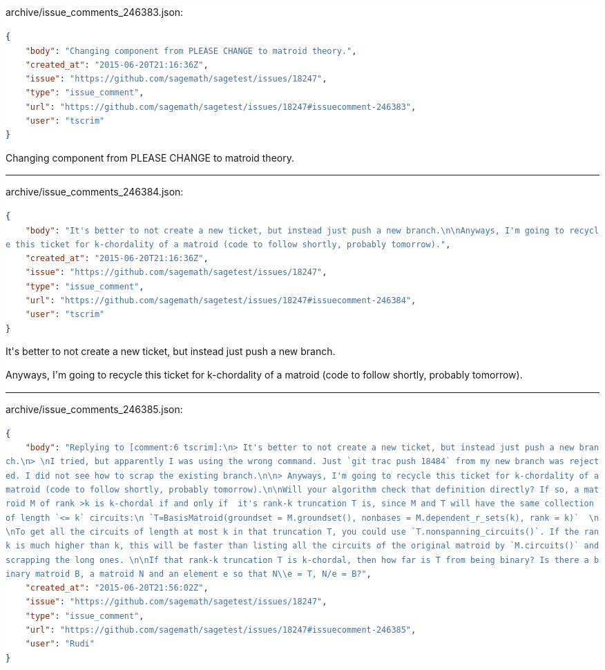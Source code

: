 archive/issue_comments_246383.json:
```json
{
    "body": "Changing component from PLEASE CHANGE to matroid theory.",
    "created_at": "2015-06-20T21:16:36Z",
    "issue": "https://github.com/sagemath/sagetest/issues/18247",
    "type": "issue_comment",
    "url": "https://github.com/sagemath/sagetest/issues/18247#issuecomment-246383",
    "user": "tscrim"
}
```

Changing component from PLEASE CHANGE to matroid theory.



---

archive/issue_comments_246384.json:
```json
{
    "body": "It's better to not create a new ticket, but instead just push a new branch.\n\nAnyways, I'm going to recycle this ticket for k-chordality of a matroid (code to follow shortly, probably tomorrow).",
    "created_at": "2015-06-20T21:16:36Z",
    "issue": "https://github.com/sagemath/sagetest/issues/18247",
    "type": "issue_comment",
    "url": "https://github.com/sagemath/sagetest/issues/18247#issuecomment-246384",
    "user": "tscrim"
}
```

It's better to not create a new ticket, but instead just push a new branch.

Anyways, I'm going to recycle this ticket for k-chordality of a matroid (code to follow shortly, probably tomorrow).



---

archive/issue_comments_246385.json:
```json
{
    "body": "Replying to [comment:6 tscrim]:\n> It's better to not create a new ticket, but instead just push a new branch.\n> \nI tried, but apparently I was using the wrong command. Just `git trac push 18484` from my new branch was rejected. I did not see how to scrap the existing branch.\n\n> Anyways, I'm going to recycle this ticket for k-chordality of a matroid (code to follow shortly, probably tomorrow).\n\nWill your algorithm check that definition directly? If so, a matroid M of rank >k is k-chordal if and only if  it's rank-k truncation T is, since M and T will have the same collection of length `<= k` circuits:\n `T=BasisMatroid(groundset = M.groundset(), nonbases = M.dependent_r_sets(k), rank = k)`  \n\nTo get all the circuits of length at most k in that truncation T, you could use `T.nonspanning_circuits()`. If the rank is much higher than k, this will be faster than listing all the circuits of the original matroid by `M.circuits()` and scrapping the long ones. \n\nIf that rank-k truncation T is k-chordal, then how far is T from being binary? Is there a binary matroid B, a matroid N and an element e so that N\\e = T, N/e = B?",
    "created_at": "2015-06-20T21:56:02Z",
    "issue": "https://github.com/sagemath/sagetest/issues/18247",
    "type": "issue_comment",
    "url": "https://github.com/sagemath/sagetest/issues/18247#issuecomment-246385",
    "user": "Rudi"
}
```
